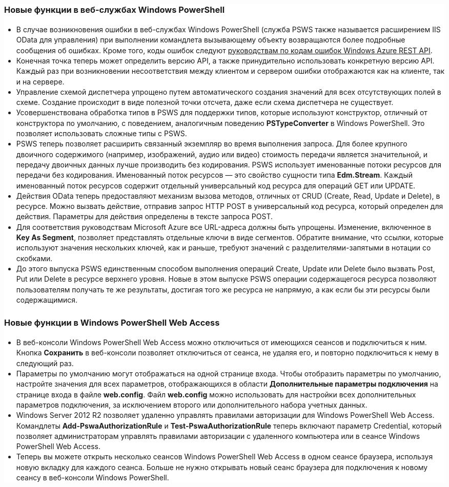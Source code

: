 ### <a name="new-features-in-windows-powershell-web-services"></a>Новые функции в веб-службах Windows PowerShell

- В случае возникновения ошибки в веб-службах Windows PowerShell (служба PSWS также называется расширением IIS OData для управления) при выполнении командлета вызывающему объекту возвращаются более подробные сообщения об ошибках. Кроме того, коды ошибок следуют [руководствам по кодам ошибок Windows Azure REST API](/rest/api/storageservices/Common-REST-API-Error-Codes).
- Конечная точка теперь может определить версию API, а также принудительно использовать конкретную версию API. Каждый раз при возникновении несоответствия между клиентом и сервером ошибки отображаются как на клиенте, так и на сервере.
- Управление схемой диспетчера упрощено путем автоматического создания значений для всех отсутствующих полей в схеме. Создание происходит в виде полезной точки отсчета, даже если схема диспетчера не существует.
- Усовершенствована обработка типов в PSWS для поддержки типов, которые используют конструктор, отличный от конструктора по умолчанию, с поведением, аналогичным поведению **PSTypeConverter** в Windows PowerShell. Это позволяет использовать сложные типы с PSWS.
- PSWS теперь позволяет расширить связанный экземпляр во время выполнения запроса. Для более крупного двоичного содержимого (например, изображений, аудио или видео) стоимость передачи является значительной, и передачу двоичных данных лучше производить без кодирования. PSWS использует именованные потоки ресурсов для передачи без кодирования.
  Именованный поток ресурсов — это свойство сущности типа **Edm.Stream**. Каждый именованный поток ресурсов содержит отдельный универсальный код ресурса для операций GET или UPDATE.
- Действия OData теперь предоставляют механизм вызова методов, отличных от CRUD (Create, Read, Update и Delete), в ресурсе. Можно вызвать действие, отправив запрос HTTP POST в универсальный код ресурса, который определен для действия. Параметры для действия определены в тексте запроса POST.
- Для соответствия руководствам Microsoft Azure все URL-адреса должны быть упрощены. Изменение, включенное в **Key As Segment**, позволяет представлять отдельные ключи в виде сегментов. Обратите внимание, что ссылки, которые используют значения нескольких ключей, как и раньше, требуют значений с разделителями-запятыми в нотации со скобками.
- До этого выпуска PSWS единственным способом выполнения операций Create, Update или Delete было вызвать Post, Put или Delete в ресурсе верхнего уровня. Новые в этом выпуске PSWS операции содержащегося ресурса позволяют пользователям получать те же результаты, достигая того же ресурса не напрямую, а как если бы эти ресурсы были содержащимися.

### <a name="new-features-in-windows-powershell-web-access"></a>Новые функции в Windows PowerShell Web Access

- В веб-консоли Windows PowerShell Web Access можно отключиться от имеющихся сеансов и подключиться к ним. Кнопка **Сохранить** в веб-консоли позволяет отключиться от сеанса, не удаляя его, и повторно подключиться к нему в следующий раз.
- Параметры по умолчанию могут отображаться на одной странице входа. Чтобы отобразить параметры по умолчанию, настройте значения для всех параметров, отображающихся в области **Дополнительные параметры подключения** на странице входа в файле **web.config**. Файл **web.config** можно использовать для настройки всех дополнительных параметров подключения, за исключением второго или дополнительного набора учетных данных.
- Windows Server 2012 R2 позволяет удаленно управлять правилами авторизации для Windows PowerShell Web Access. Командлеты **Add-PswaAuthorizationRule** и **Test-PswaAuthorizationRule** теперь включают параметр Credential, который позволяет администраторам управлять правилами авторизации с удаленного компьютера или в сеансе Windows PowerShell Web Access.
- Теперь вы можете открыть несколько сеансов Windows PowerShell Web Access в одном сеансе браузера, используя новую вкладку для каждого сеанса. Больше не нужно открывать новый сеанс браузера для подключения к новому сеансу в веб-консоли Windows PowerShell.
